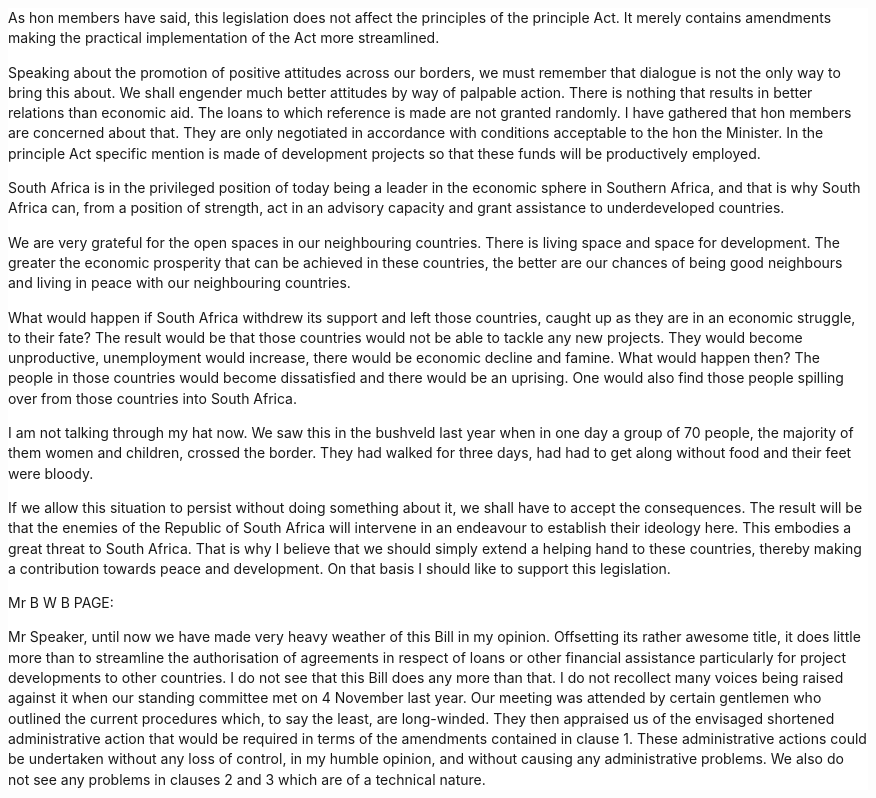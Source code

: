 <p>As hon members have said, this legislation does not affect the principles of the principle Act. It merely contains amendments making the practical implementation of the Act more streamlined.</p>

<p>Speaking about the promotion of positive attitudes across our borders, we must remember that dialogue is not the only way to bring this about. We shall engender much better attitudes by way of palpable action. There is nothing that results in better relations than economic aid. The loans to which reference is made are not granted randomly. I have gathered that hon members are concerned about that. They are only negotiated in accordance with conditions acceptable to the hon the Minister. In the principle Act specific mention is made of development projects so that these funds will be productively employed.</p>

<p>South Africa is in the privileged position of today being a leader in the economic sphere in Southern Africa, and that is why South Africa can, from a position of strength, act in an advisory capacity and grant assistance to underdeveloped countries.</p>

<p>We are very grateful for the open spaces in our neighbouring countries. There is living space and space for development. The greater the economic prosperity that can be achieved in these countries, the better are our chances of being good neighbours and living in peace with our neighbouring countries.</p>

<p>What would happen if South Africa withdrew its support and left those countries, caught up as they are in an economic struggle, to their fate? The result would be that those countries would not be able to tackle any new projects. They would become unproductive, unemployment would increase, there would be economic decline and famine. What would happen then? The people in those countries would become dissatisfied and there would be an uprising. One would also find those people spilling over from those countries into South Africa.</p>

<p>I am not talking through my hat now. We saw this in the bushveld last year when in one day a group of 70 people, the majority of them women and children, crossed the border. They had walked for three days, had had to get along without food and their feet were bloody.</p>

<p>If we allow this situation to persist without doing something about it, we shall have to accept the consequences. The result will be that the enemies of the Republic of South Africa will intervene in an endeavour to establish their ideology here. This embodies a great threat to South Africa. That is why I believe that we should simply extend a helping hand to these countries, thereby making a contribution towards peace and development. On that basis I should like to support this legislation.</p>

</speech>

<speech by="#page">

<from>Mr <person refersTo="hansard_za">B W B PAGE</person>:</from>

<p>Mr Speaker, until now we have made very heavy weather of this Bill in my opinion. Offsetting its rather awesome title, it does little more than to streamline the authorisation of agreements in respect of loans or other financial assistance particularly for project developments to other countries. I do not see that this Bill does any more than that. I do not recollect many voices being raised against it when our standing committee met on 4 November last year. Our meeting was attended by certain gentlemen who outlined the current procedures which, to say the least, are long-winded. They then appraised us of the envisaged shortened administrative action that <span class="col_1885-1886" refersTo="page_0980"/>would be required in terms of the amendments contained in clause 1. These administrative actions could be undertaken without any loss of control, in my humble opinion, and without causing any administrative problems. We also do not see any problems in clauses 2 and 3 which are of a technical nature.</p>
